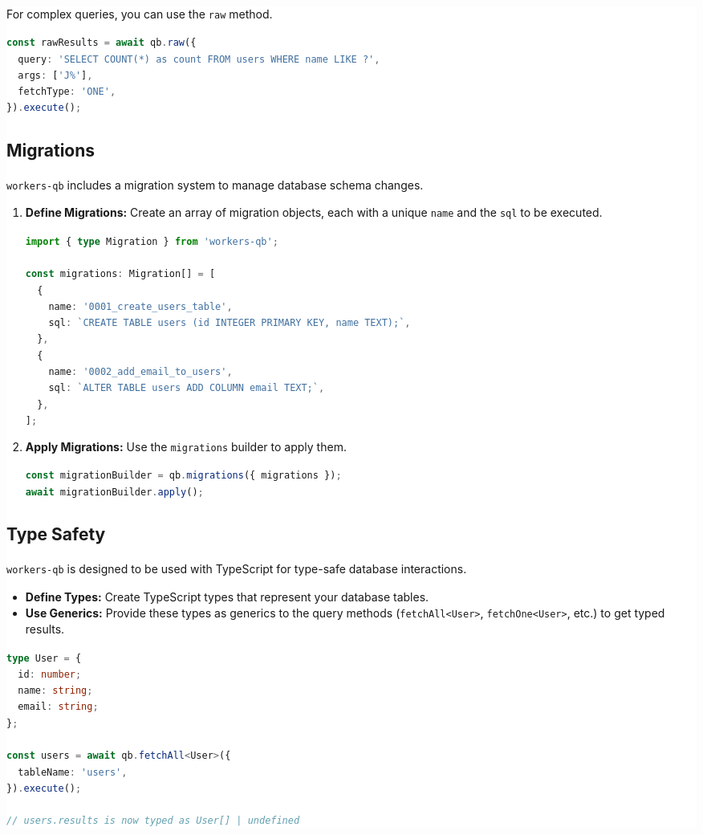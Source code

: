 For complex queries, you can use the `raw` method.

```typescript
const rawResults = await qb.raw({
  query: 'SELECT COUNT(*) as count FROM users WHERE name LIKE ?',
  args: ['J%'],
  fetchType: 'ONE',
}).execute();
```

## Migrations

`workers-qb` includes a migration system to manage database schema changes.

1.  **Define Migrations:** Create an array of migration objects, each with a unique `name` and the `sql` to be executed.

    ```typescript
    import { type Migration } from 'workers-qb';

    const migrations: Migration[] = [
      {
        name: '0001_create_users_table',
        sql: `CREATE TABLE users (id INTEGER PRIMARY KEY, name TEXT);`,
      },
      {
        name: '0002_add_email_to_users',
        sql: `ALTER TABLE users ADD COLUMN email TEXT;`,
      },
    ];
    ```

2.  **Apply Migrations:** Use the `migrations` builder to apply them.

    ```typescript
    const migrationBuilder = qb.migrations({ migrations });
    await migrationBuilder.apply();
    ```

## Type Safety

`workers-qb` is designed to be used with TypeScript for type-safe database interactions.

-   **Define Types:** Create TypeScript types that represent your database tables.
-   **Use Generics:** Provide these types as generics to the query methods (`fetchAll<User>`, `fetchOne<User>`, etc.) to get typed results.

```typescript
type User = {
  id: number;
  name: string;
  email: string;
};

const users = await qb.fetchAll<User>({
  tableName: 'users',
}).execute();

// users.results is now typed as User[] | undefined
```
